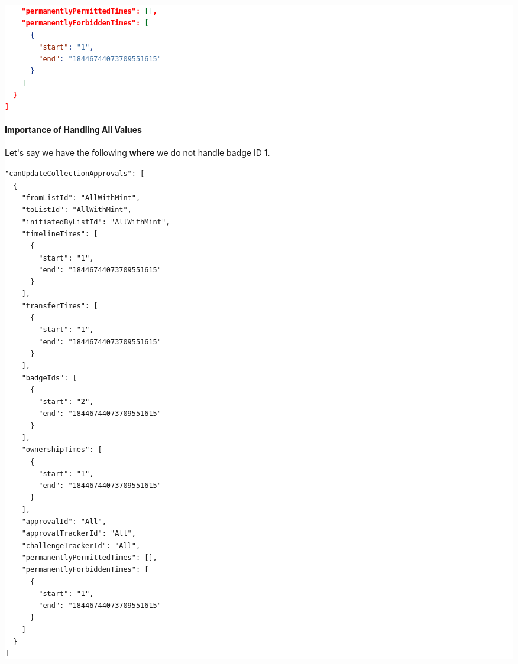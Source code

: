 ```json
    "permanentlyPermittedTimes": [],
    "permanentlyForbiddenTimes": [
      {
        "start": "1",
        "end": "18446744073709551615"
      }
    ]
  }
]
```

#### **Importance of Handling All Values**

Let's say we have the following **where** we do not handle badge ID 1.

```
"canUpdateCollectionApprovals": [
  {
    "fromListId": "AllWithMint",
    "toListId": "AllWithMint",
    "initiatedByListId": "AllWithMint",
    "timelineTimes": [
      {
        "start": "1",
        "end": "18446744073709551615"
      }
    ],
    "transferTimes": [
      {
        "start": "1",
        "end": "18446744073709551615"
      }
    ],
    "badgeIds": [
      {
        "start": "2",
        "end": "18446744073709551615"
      }
    ],
    "ownershipTimes": [
      {
        "start": "1",
        "end": "18446744073709551615"
      }
    ],
    "approvalId": "All",
    "approvalTrackerId": "All",
    "challengeTrackerId": "All",
    "permanentlyPermittedTimes": [],
    "permanentlyForbiddenTimes": [
      {
        "start": "1",
        "end": "18446744073709551615"
      }
    ]
  }
]
```
